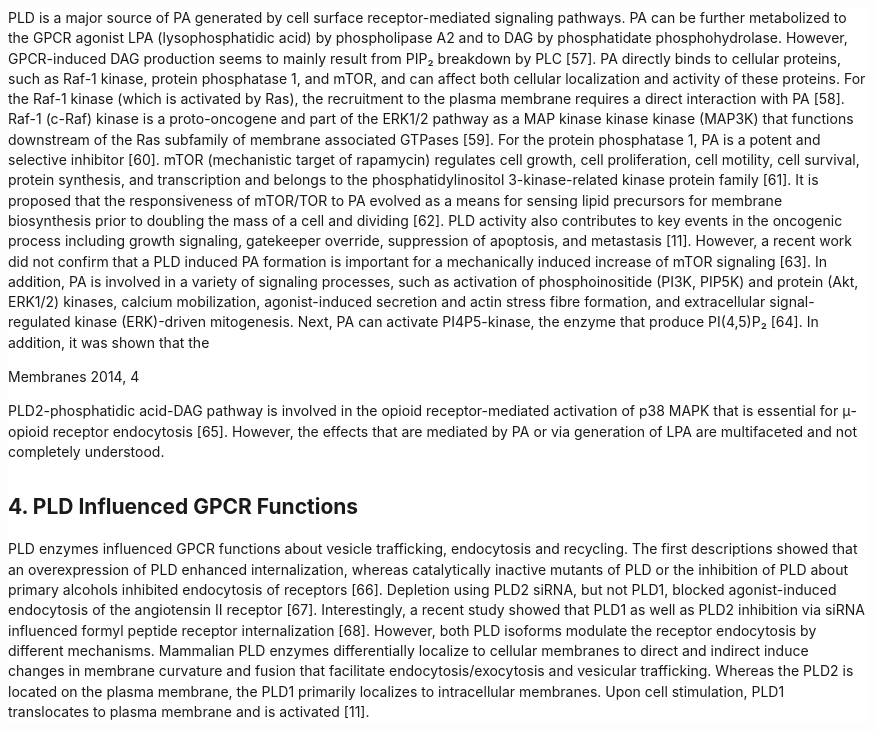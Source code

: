 PLD is a major source of PA generated by cell surface receptor-mediated signaling pathways. PA can be further metabolized to the GPCR agonist LPA (lysophosphatidic acid) by phospholipase A2 and to DAG by phosphatidate phosphohydrolase. However, GPCR-induced DAG production seems to mainly result from PIP₂ breakdown by PLC [57]. PA directly binds to cellular proteins, such as Raf-1 kinase, protein phosphatase 1, and mTOR, and can affect both cellular localization and activity of these proteins. For the Raf-1 kinase (which is activated by Ras), the recruitment to the plasma membrane requires a direct interaction with PA [58]. Raf-1 (c-Raf) kinase is a proto-oncogene and part of the ERK1/2 pathway as a MAP kinase kinase kinase (MAP3K) that functions downstream of the Ras subfamily of membrane associated GTPases [59]. For the protein phosphatase 1, PA is a potent and selective inhibitor [60]. mTOR (mechanistic target of rapamycin) regulates cell growth, cell proliferation, cell motility, cell survival, protein synthesis, and transcription and belongs to the phosphatidylinositol 3-kinase-related kinase protein family [61]. It is proposed that the responsiveness of mTOR/TOR to PA evolved as a means for sensing lipid precursors for membrane biosynthesis prior to doubling the mass of a cell and dividing [62]. PLD activity also contributes to key events in the oncogenic process including growth signaling, gatekeeper override, suppression of apoptosis, and metastasis [11]. However, a recent work did not confirm that a PLD induced PA formation is important for a mechanically induced increase of mTOR signaling [63]. In addition, PA is involved in a variety of signaling processes, such as activation of phosphoinositide (PI3K, PIP5K) and protein (Akt, ERK1/2) kinases, calcium mobilization, agonist-induced secretion and actin stress fibre formation, and extracellular signal-regulated kinase (ERK)-driven mitogenesis. Next, PA can activate PI4P5-kinase, the enzyme that produce PI(4,5)P₂ [64]. In addition, it was shown that the

Membranes 2014, 4

PLD2-phosphatidic acid-DAG pathway is involved in the opioid receptor-mediated activation of p38 MAPK that is essential for μ-opioid receptor endocytosis [65]. However, the effects that are mediated by PA or via generation of LPA are multifaceted and not completely understood.

## 4. PLD Influenced GPCR Functions

PLD enzymes influenced GPCR functions about vesicle trafficking, endocytosis and recycling. The first descriptions showed that an overexpression of PLD enhanced internalization, whereas catalytically inactive mutants of PLD or the inhibition of PLD about primary alcohols inhibited endocytosis of receptors [66]. Depletion using PLD2 siRNA, but not PLD1, blocked agonist-induced endocytosis of the angiotensin II receptor [67]. Interestingly, a recent study showed that PLD1 as well as PLD2 inhibition via siRNA influenced formyl peptide receptor internalization [68]. However, both PLD isoforms modulate the receptor endocytosis by different mechanisms. Mammalian PLD enzymes differentially localize to cellular membranes to direct and indirect induce changes in membrane curvature and fusion that facilitate endocytosis/exocytosis and vesicular trafficking. Whereas the PLD2 is located on the plasma membrane, the PLD1 primarily localizes to intracellular membranes. Upon cell stimulation, PLD1 translocates to plasma membrane and is activated [11].
